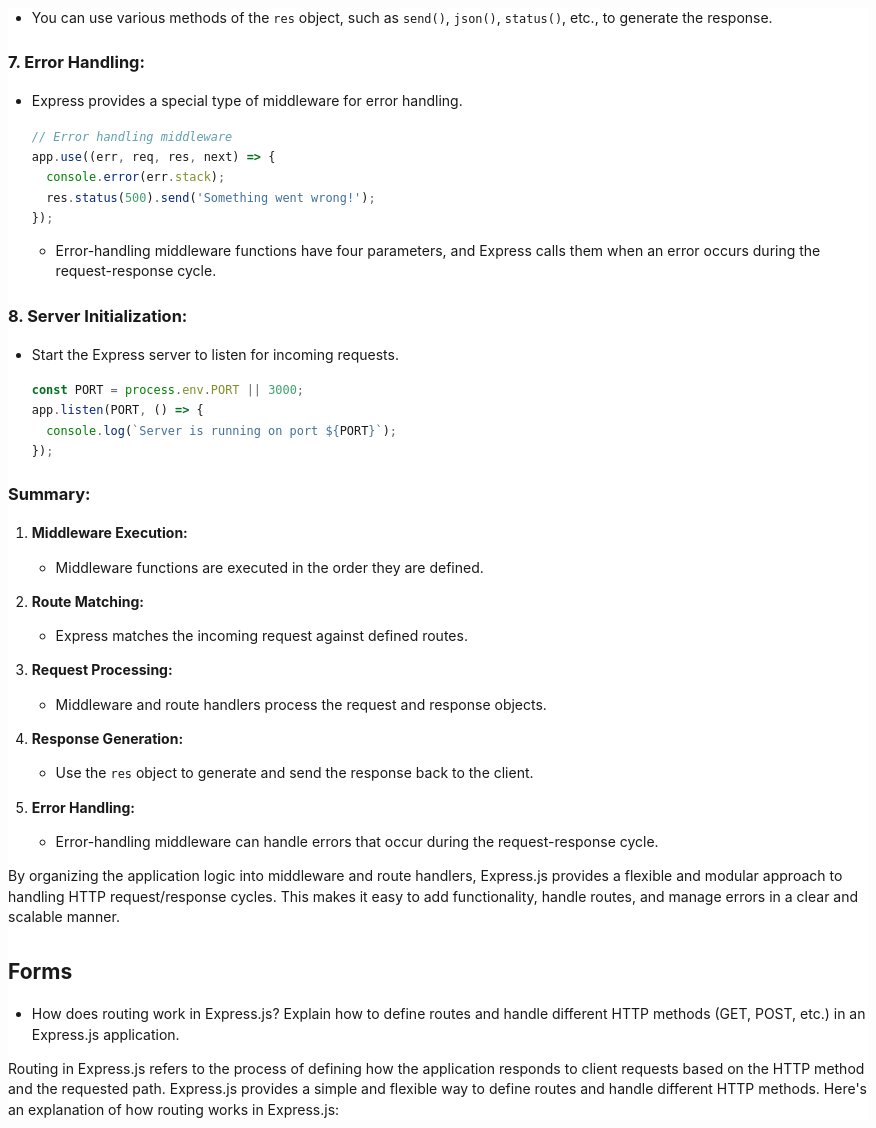   - You can use various methods of the `res` object, such as `send()`, `json()`, `status()`, etc., to generate the response.

### 7. Error Handling:

- Express provides a special type of middleware for error handling.

  ```javascript
  // Error handling middleware
  app.use((err, req, res, next) => {
    console.error(err.stack);
    res.status(500).send('Something went wrong!');
  });
  ```

  - Error-handling middleware functions have four parameters, and Express calls them when an error occurs during the request-response cycle.

### 8. Server Initialization:

- Start the Express server to listen for incoming requests.

  ```javascript
  const PORT = process.env.PORT || 3000;
  app.listen(PORT, () => {
    console.log(`Server is running on port ${PORT}`);
  });
  ```

### Summary:

1. **Middleware Execution:**
   - Middleware functions are executed in the order they are defined.

2. **Route Matching:**
   - Express matches the incoming request against defined routes.

3. **Request Processing:**
   - Middleware and route handlers process the request and response objects.

4. **Response Generation:**
   - Use the `res` object to generate and send the response back to the client.

5. **Error Handling:**
   - Error-handling middleware can handle errors that occur during the request-response cycle.

By organizing the application logic into middleware and route handlers, Express.js provides a flexible and modular approach to handling HTTP request/response cycles. This makes it easy to add functionality, handle routes, and manage errors in a clear and scalable manner.

## Forms

- How does routing work in Express.js? Explain how to define routes and handle different HTTP methods (GET, POST, etc.) in an Express.js application.

Routing in Express.js refers to the process of defining how the application responds to client requests based on the HTTP method and the requested path. Express.js provides a simple and flexible way to define routes and handle different HTTP methods. Here's an explanation of how routing works in Express.js:
